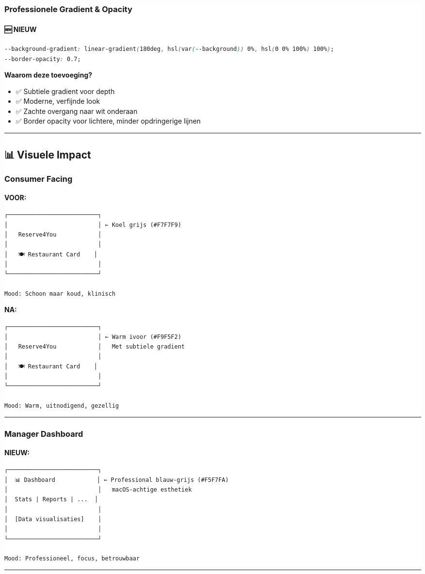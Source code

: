 
### Professionele Gradient & Opacity

#### 🆕 NIEUW
```css
--background-gradient: linear-gradient(180deg, hsl(var(--background)) 0%, hsl(0 0% 100%) 100%);
--border-opacity: 0.7;
```

**Waarom deze toevoeging?**
- ✅ Subtiele gradient voor depth
- ✅ Moderne, verfijnde look
- ✅ Zachte overgang naar wit onderaan
- ✅ Border opacity voor lichtere, minder opdringerige lijnen

---

## 📊 Visuele Impact

### Consumer Facing

**VOOR:**
```
┌──────────────────────────┐
│                          │ ← Koel grijs (#F7F7F9)
│   Reserve4You            │
│                          │
│   🍽️ Restaurant Card    │
│                          │
└──────────────────────────┘

Mood: Schoon maar koud, klinisch
```

**NA:**
```
┌──────────────────────────┐
│                          │ ← Warm ivoor (#F9F5F2)
│   Reserve4You            │   Met subtiele gradient
│                          │
│   🍽️ Restaurant Card    │
│                          │
└──────────────────────────┘

Mood: Warm, uitnodigend, gezellig
```

---

### Manager Dashboard

**NIEUW:**
```
┌──────────────────────────┐
│  📊 Dashboard            │ ← Professional blauw-grijs (#F5F7FA)
│                          │   macOS-achtige esthetiek
│  Stats | Reports | ...  │
│                          │
│  [Data visualisaties]    │
│                          │
└──────────────────────────┘

Mood: Professioneel, focus, betrouwbaar
```

---